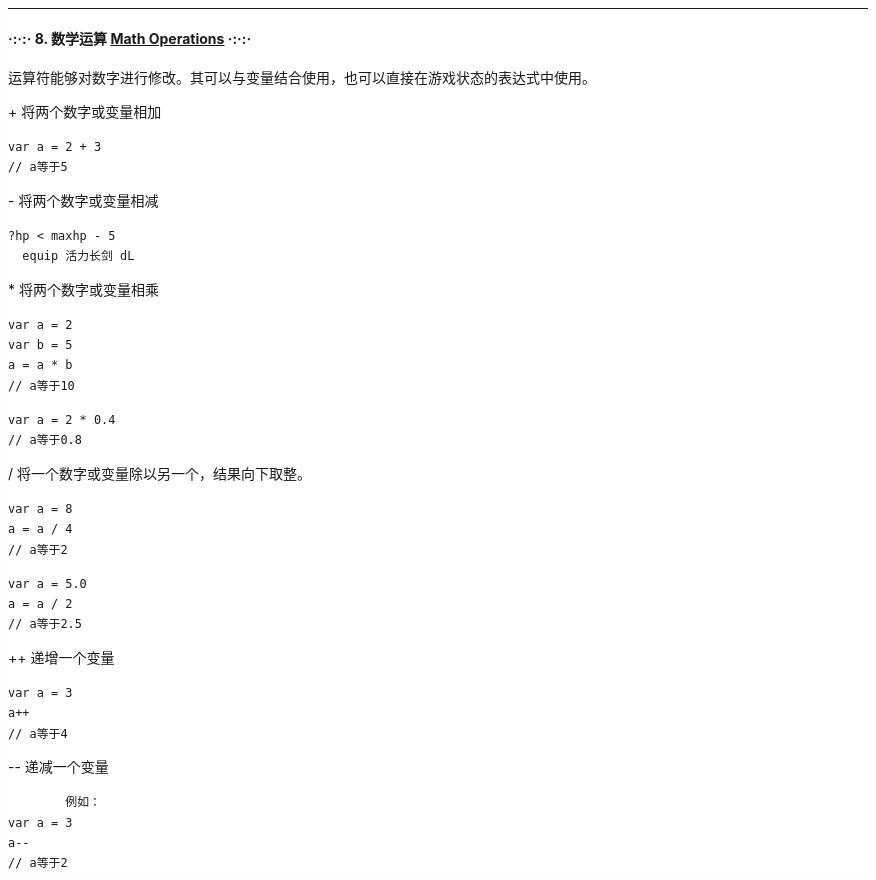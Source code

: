 ------

#### ·:·:· 8. 数学运算 [Math Operations](https://stonestoryrpg.com/stonescript/manual.html#math-operations) ·:·:· 

运算符能够对数字进行修改。其可以与变量结合使用，也可以直接在游戏状态的表达式中使用。

\+		将两个数字或变量相加

```
var a = 2 + 3
// a等于5
```

\-		将两个数字或变量相减

```
?hp < maxhp - 5
  equip 活力长剑 dL
```

\*		将两个数字或变量相乘

```
var a = 2
var b = 5
a = a * b
// a等于10
```

```
var a = 2 * 0.4
// a等于0.8
```

/		将一个数字或变量除以另一个，结果向下取整。

```
var a = 8
a = a / 4
// a等于2
```

```
var a = 5.0
a = a / 2
// a等于2.5
```

++		递增一个变量

```
var a = 3
a++
// a等于4
```

--		递减一个变量

            例如：
    var a = 3
    a--
    // a等于2
